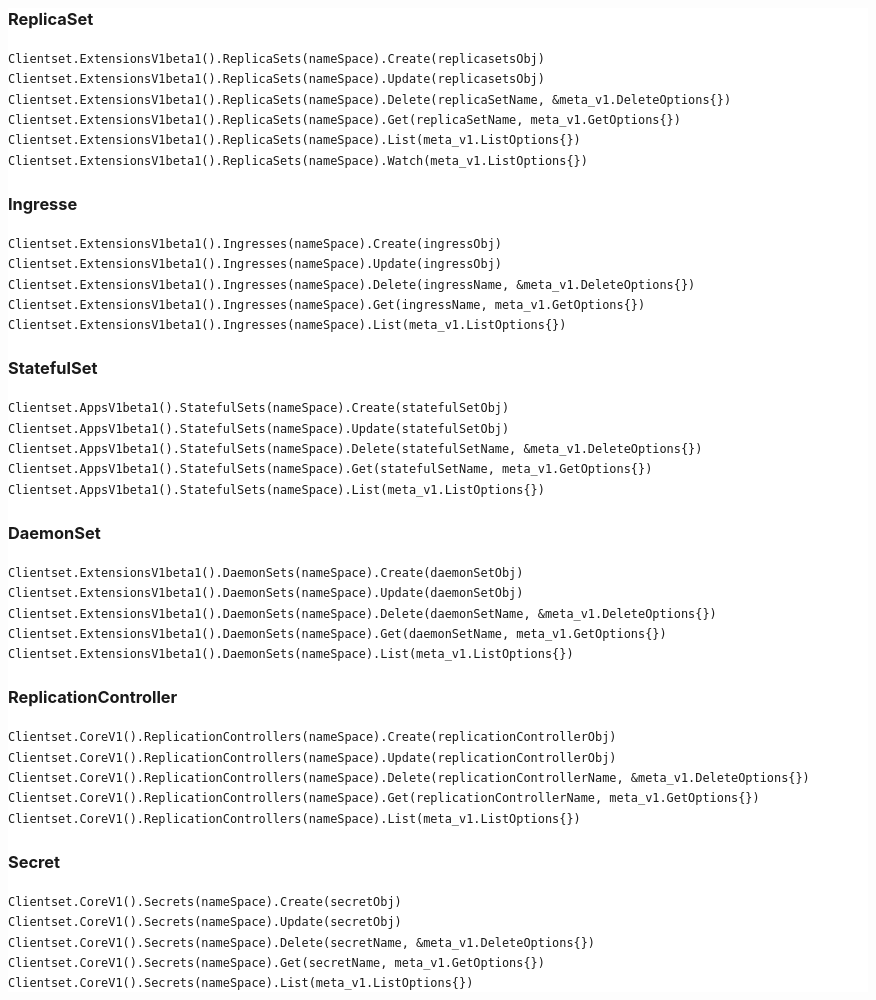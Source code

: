 ### ReplicaSet

    Clientset.ExtensionsV1beta1().ReplicaSets(nameSpace).Create(replicasetsObj)
    Clientset.ExtensionsV1beta1().ReplicaSets(nameSpace).Update(replicasetsObj)
    Clientset.ExtensionsV1beta1().ReplicaSets(nameSpace).Delete(replicaSetName, &meta_v1.DeleteOptions{})
    Clientset.ExtensionsV1beta1().ReplicaSets(nameSpace).Get(replicaSetName, meta_v1.GetOptions{})
    Clientset.ExtensionsV1beta1().ReplicaSets(nameSpace).List(meta_v1.ListOptions{})
    Clientset.ExtensionsV1beta1().ReplicaSets(nameSpace).Watch(meta_v1.ListOptions{})

### Ingresse

    Clientset.ExtensionsV1beta1().Ingresses(nameSpace).Create(ingressObj)
    Clientset.ExtensionsV1beta1().Ingresses(nameSpace).Update(ingressObj)
    Clientset.ExtensionsV1beta1().Ingresses(nameSpace).Delete(ingressName, &meta_v1.DeleteOptions{})
    Clientset.ExtensionsV1beta1().Ingresses(nameSpace).Get(ingressName, meta_v1.GetOptions{})
    Clientset.ExtensionsV1beta1().Ingresses(nameSpace).List(meta_v1.ListOptions{})

### StatefulSet

    Clientset.AppsV1beta1().StatefulSets(nameSpace).Create(statefulSetObj)
    Clientset.AppsV1beta1().StatefulSets(nameSpace).Update(statefulSetObj)
    Clientset.AppsV1beta1().StatefulSets(nameSpace).Delete(statefulSetName, &meta_v1.DeleteOptions{})
    Clientset.AppsV1beta1().StatefulSets(nameSpace).Get(statefulSetName, meta_v1.GetOptions{})
    Clientset.AppsV1beta1().StatefulSets(nameSpace).List(meta_v1.ListOptions{})

### DaemonSet

    Clientset.ExtensionsV1beta1().DaemonSets(nameSpace).Create(daemonSetObj)
    Clientset.ExtensionsV1beta1().DaemonSets(nameSpace).Update(daemonSetObj)
    Clientset.ExtensionsV1beta1().DaemonSets(nameSpace).Delete(daemonSetName, &meta_v1.DeleteOptions{})
    Clientset.ExtensionsV1beta1().DaemonSets(nameSpace).Get(daemonSetName, meta_v1.GetOptions{})
    Clientset.ExtensionsV1beta1().DaemonSets(nameSpace).List(meta_v1.ListOptions{})

### ReplicationController

    Clientset.CoreV1().ReplicationControllers(nameSpace).Create(replicationControllerObj)
    Clientset.CoreV1().ReplicationControllers(nameSpace).Update(replicationControllerObj)
    Clientset.CoreV1().ReplicationControllers(nameSpace).Delete(replicationControllerName, &meta_v1.DeleteOptions{})
    Clientset.CoreV1().ReplicationControllers(nameSpace).Get(replicationControllerName, meta_v1.GetOptions{})
    Clientset.CoreV1().ReplicationControllers(nameSpace).List(meta_v1.ListOptions{})

### Secret

    Clientset.CoreV1().Secrets(nameSpace).Create(secretObj)
    Clientset.CoreV1().Secrets(nameSpace).Update(secretObj)
    Clientset.CoreV1().Secrets(nameSpace).Delete(secretName, &meta_v1.DeleteOptions{})
    Clientset.CoreV1().Secrets(nameSpace).Get(secretName, meta_v1.GetOptions{})
    Clientset.CoreV1().Secrets(nameSpace).List(meta_v1.ListOptions{})
